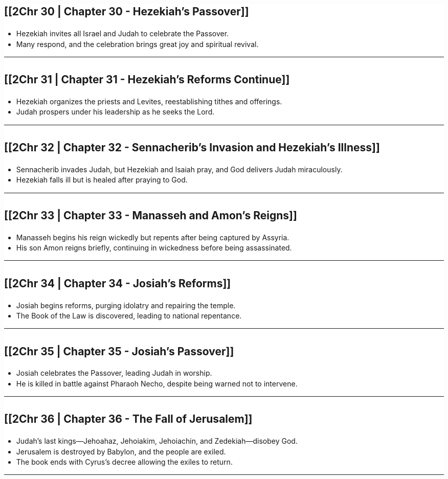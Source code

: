 ## [[2Chr 30 | Chapter 30 - Hezekiah’s Passover]]
- Hezekiah invites all Israel and Judah to celebrate the Passover.
- Many respond, and the celebration brings great joy and spiritual revival.

---

## [[2Chr 31 | Chapter 31 - Hezekiah’s Reforms Continue]]
- Hezekiah organizes the priests and Levites, reestablishing tithes and offerings.
- Judah prospers under his leadership as he seeks the Lord.

---

## [[2Chr 32 | Chapter 32 - Sennacherib’s Invasion and Hezekiah’s Illness]]
- Sennacherib invades Judah, but Hezekiah and Isaiah pray, and God delivers Judah miraculously.
- Hezekiah falls ill but is healed after praying to God.

---

## [[2Chr 33 | Chapter 33 - Manasseh and Amon’s Reigns]]
- Manasseh begins his reign wickedly but repents after being captured by Assyria.
- His son Amon reigns briefly, continuing in wickedness before being assassinated.

---

## [[2Chr 34 | Chapter 34 - Josiah’s Reforms]]
- Josiah begins reforms, purging idolatry and repairing the temple.
- The Book of the Law is discovered, leading to national repentance.

---

## [[2Chr 35 | Chapter 35 - Josiah’s Passover]]
- Josiah celebrates the Passover, leading Judah in worship.
- He is killed in battle against Pharaoh Necho, despite being warned not to intervene.

---

## [[2Chr 36 | Chapter 36 - The Fall of Jerusalem]]
- Judah’s last kings—Jehoahaz, Jehoiakim, Jehoiachin, and Zedekiah—disobey God.
- Jerusalem is destroyed by Babylon, and the people are exiled.
- The book ends with Cyrus’s decree allowing the exiles to return.

---
